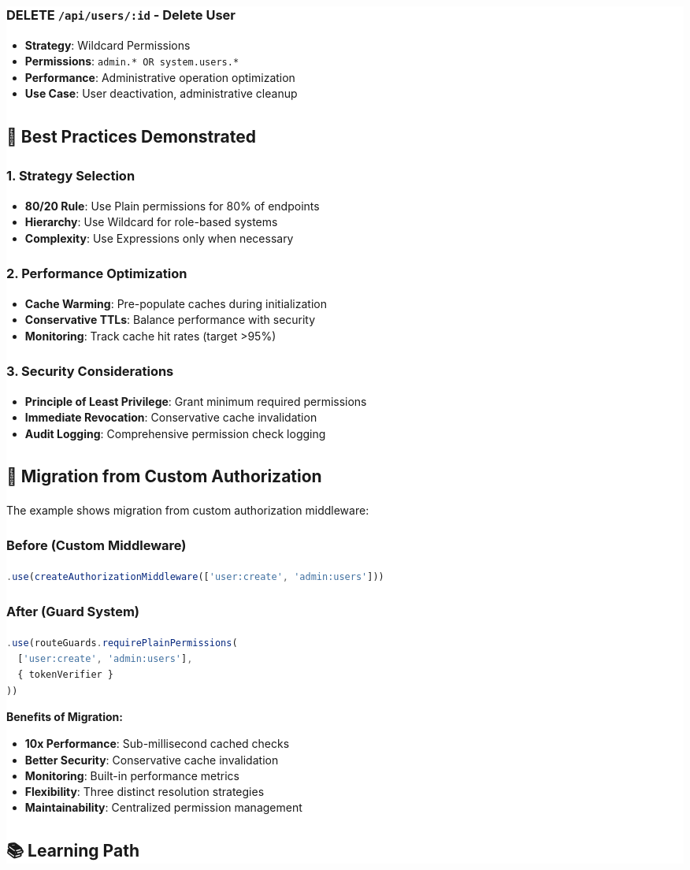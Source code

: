 ### DELETE `/api/users/:id` - Delete User
- **Strategy**: Wildcard Permissions
- **Permissions**: `admin.* OR system.users.*`
- **Performance**: Administrative operation optimization
- **Use Case**: User deactivation, administrative cleanup

## 🎯 Best Practices Demonstrated

### 1. Strategy Selection
- **80/20 Rule**: Use Plain permissions for 80% of endpoints
- **Hierarchy**: Use Wildcard for role-based systems
- **Complexity**: Use Expressions only when necessary

### 2. Performance Optimization
- **Cache Warming**: Pre-populate caches during initialization
- **Conservative TTLs**: Balance performance with security
- **Monitoring**: Track cache hit rates (target >95%)

### 3. Security Considerations
- **Principle of Least Privilege**: Grant minimum required permissions
- **Immediate Revocation**: Conservative cache invalidation
- **Audit Logging**: Comprehensive permission check logging

## 🔄 Migration from Custom Authorization

The example shows migration from custom authorization middleware:

### Before (Custom Middleware)
```typescript
.use(createAuthorizationMiddleware(['user:create', 'admin:users']))
```

### After (Guard System)
```typescript
.use(routeGuards.requirePlainPermissions(
  ['user:create', 'admin:users'],
  { tokenVerifier }
))
```

**Benefits of Migration:**
- **10x Performance**: Sub-millisecond cached checks
- **Better Security**: Conservative cache invalidation
- **Monitoring**: Built-in performance metrics
- **Flexibility**: Three distinct resolution strategies
- **Maintainability**: Centralized permission management

## 📚 Learning Path
